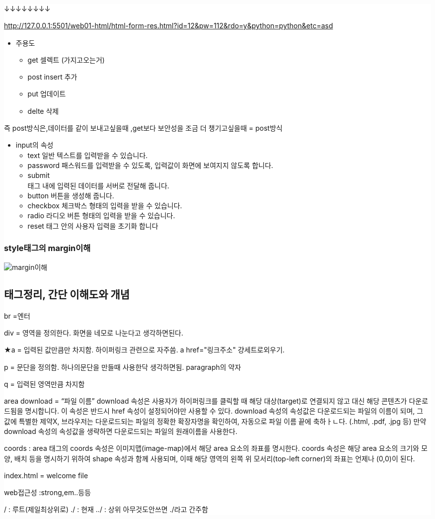 ↓↓↓↓↓↓↓↓

http://127.0.0.1:5501/web01-html/html-form-res.html?id=12&pw=112&rdo=y&python=python&etc=asd

- 주용도
  - get 셀렉트 (가지고오는거)

  - post insert 추가    

  - put 업데이트

  - delte 삭제

즉 post방식은,데이터를 같이 보내고싶을때 ,get보다 보안성을 조금 더 챙기고싶을때 = post방식

- input의 속성
    - text 일반 텍스트를 입력받을 수 있습니다.
    - password 패스워드를 입력받을 수 있도록, 입력값이 화면에 보여지지 않도록 합니다.
    - submit <form> 태그 내에 입력된 데이터를 서버로 전달해 줍니다.
    - button 버튼을 생성해 줍니다.
    - checkbox 체크박스 형태의 입력을 받을 수 있습니다.
    - radio 라디오 버튼 형태의 입력을 받을 수 있습니다.
    - reset <form> 태그 안의 사용자 입력을 초기화 합니다

### style태그의 margin이해
 
![margin이해](https://dasima.xyz/wp-content/uploads/2019/12/css-box-model-box-sizing.png)


## 태그정리, 간단 이해도와 개념
br =엔터

div = 영역을 정의한다. 화면을 네모로 나눈다고 생각하면된다.

★a = 입력된 값만큼만 차지함. 하이퍼링크 관련으로 자주씀. a href="링크주소" 걍세트로외우기.

p = 문단을 정의함. 하나의문단을 만들때 사용한닥 생각하면됨. paragraph의 약자

q = 입력된 영역만큼 차지함

area download = “파일 이름”
download 속성은 사용자가 하이퍼링크를 클릭할 때 해당 대상(target)로 연결되지 않고 대신 해당 콘텐츠가 다운로드됨을 명시합니다.
이 속성은 반드시 href 속성이 설정되어야만 사용할 수 있다.
download 속성의 속성값은 다운로드되는 파일의 이름이 되며, 그 값에 특별한 제약X, 브라우저는 다운로드되는 파일의 정확한 확장자명을 확인하여, 자동으로 파일 이름 끝에 축하ㅏㄴ다. (.html, .pdf, .jpg 등)
만약 download 속성의 속성값을 생략하면 다운로드되는 파일의 원래이름을 사용한다.

coords : area 태그의 coords 속성은 이미지맵(image-map)에서 해당 area 요소의 좌표를 명시한다.
coords 속성은 해당  area 요소의 크기와 모양, 배치 등을 명시하기 위하여 shape 속성과 함께 사용되며, 이때 해당 영역의 왼쪽 위 모서리(top-left corner)의 좌표는 언제나 (0,0)이 된다.


index.html = welcome file

web접근성 :strong,em..등등

/ : 루트(제일최상위로)
./ : 현재
../ : 상위
아무것도안쓰면 ./라고 간주함